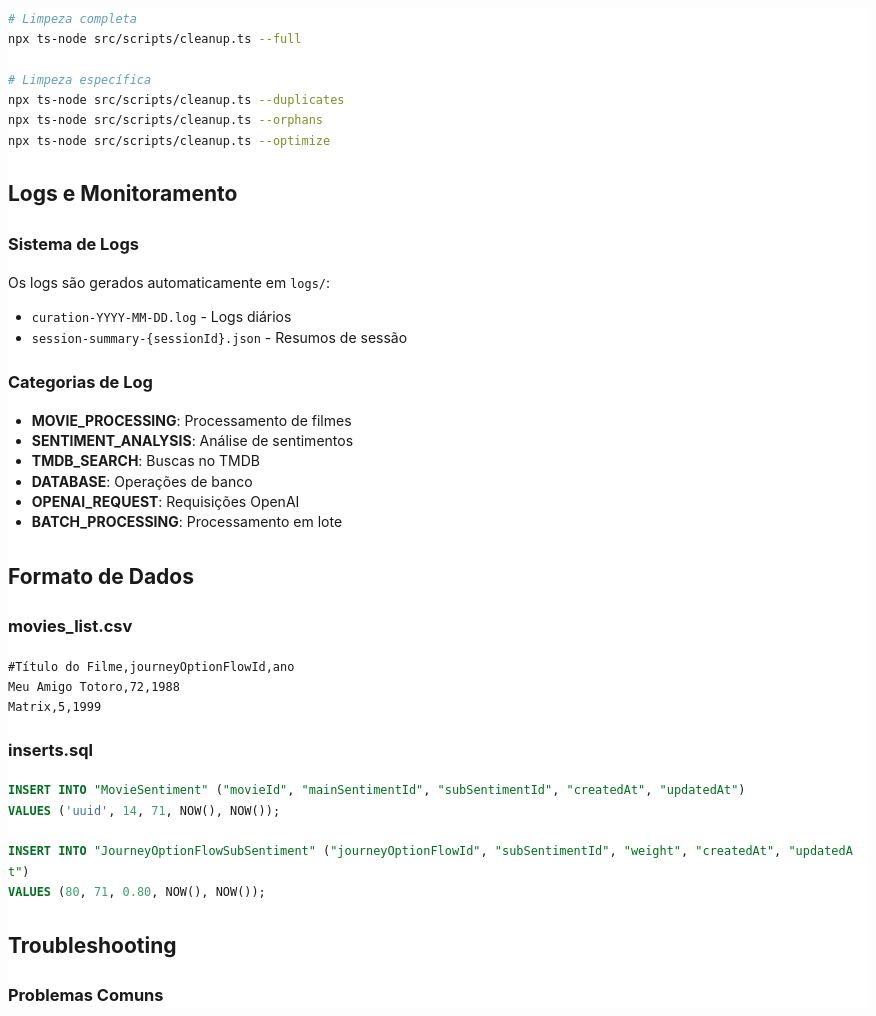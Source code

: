 ```bash
# Limpeza completa
npx ts-node src/scripts/cleanup.ts --full

# Limpeza específica
npx ts-node src/scripts/cleanup.ts --duplicates
npx ts-node src/scripts/cleanup.ts --orphans
npx ts-node src/scripts/cleanup.ts --optimize
```

## Logs e Monitoramento

### Sistema de Logs

Os logs são gerados automaticamente em `logs/`:
- `curation-YYYY-MM-DD.log` - Logs diários
- `session-summary-{sessionId}.json` - Resumos de sessão

### Categorias de Log

- **MOVIE_PROCESSING**: Processamento de filmes
- **SENTIMENT_ANALYSIS**: Análise de sentimentos
- **TMDB_SEARCH**: Buscas no TMDB
- **DATABASE**: Operações de banco
- **OPENAI_REQUEST**: Requisições OpenAI
- **BATCH_PROCESSING**: Processamento em lote

## Formato de Dados

### movies_list.csv
```csv
#Título do Filme,journeyOptionFlowId,ano
Meu Amigo Totoro,72,1988
Matrix,5,1999
```

### inserts.sql
```sql
INSERT INTO "MovieSentiment" ("movieId", "mainSentimentId", "subSentimentId", "createdAt", "updatedAt")
VALUES ('uuid', 14, 71, NOW(), NOW());

INSERT INTO "JourneyOptionFlowSubSentiment" ("journeyOptionFlowId", "subSentimentId", "weight", "createdAt", "updatedAt")
VALUES (80, 71, 0.80, NOW(), NOW());
```

## Troubleshooting

### Problemas Comuns
